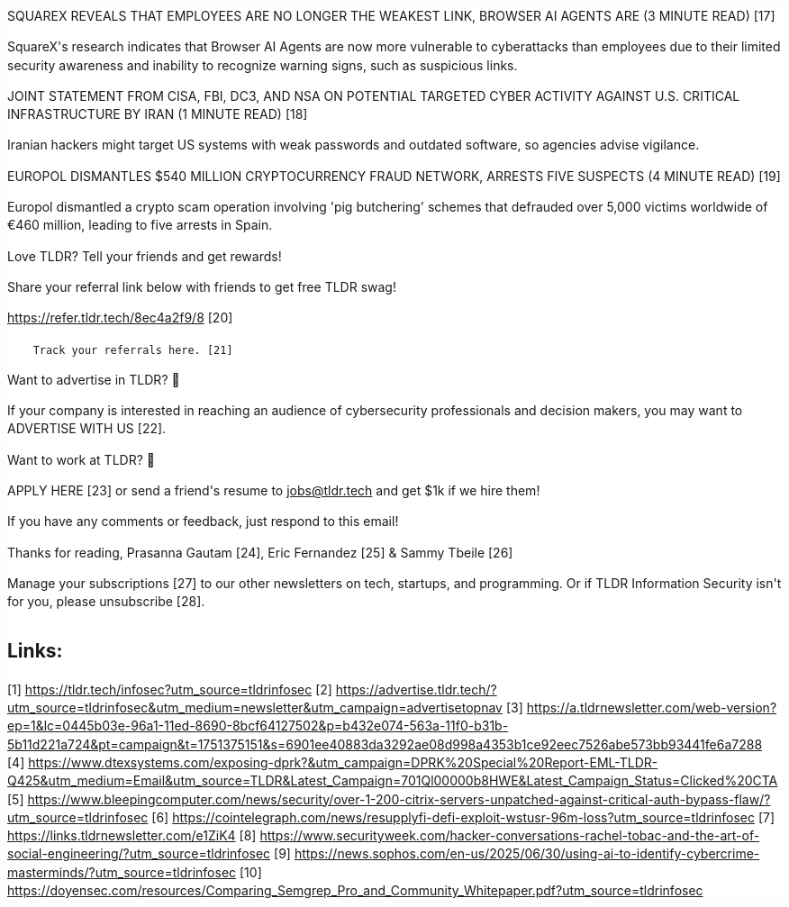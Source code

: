  SQUAREX REVEALS THAT EMPLOYEES ARE NO LONGER THE WEAKEST LINK,
BROWSER AI AGENTS ARE (3 MINUTE READ) [17] 

 SquareX's research indicates that Browser AI Agents are now more
vulnerable to cyberattacks than employees due to their limited
security awareness and inability to recognize warning signs, such as
suspicious links. 

 JOINT STATEMENT FROM CISA, FBI, DC3, AND NSA ON POTENTIAL TARGETED
CYBER ACTIVITY AGAINST U.S. CRITICAL INFRASTRUCTURE BY IRAN (1 MINUTE
READ) [18] 

 Iranian hackers might target US systems with weak passwords and
outdated software, so agencies advise vigilance. 

 EUROPOL DISMANTLES $540 MILLION CRYPTOCURRENCY FRAUD NETWORK, ARRESTS
FIVE SUSPECTS (4 MINUTE READ) [19] 

 Europol dismantled a crypto scam operation involving 'pig butchering'
schemes that defrauded over 5,000 victims worldwide of €460 million,
leading to five arrests in Spain. 

Love TLDR? Tell your friends and get rewards!

 Share your referral link below with friends to get free TLDR swag! 

 https://refer.tldr.tech/8ec4a2f9/8 [20] 

		Track your referrals here. [21]

Want to advertise in TLDR? 📰

 If your company is interested in reaching an audience of
cybersecurity professionals and decision makers, you may want to
ADVERTISE WITH US [22]. 

Want to work at TLDR? 💼

 APPLY HERE [23] or send a friend's resume to jobs@tldr.tech and get
$1k if we hire them! 

 If you have any comments or feedback, just respond to this email! 

Thanks for reading, 
Prasanna Gautam [24], Eric Fernandez [25] & Sammy Tbeile [26] 

 Manage your subscriptions [27] to our other newsletters on tech,
startups, and programming. Or if TLDR Information Security isn't for
you, please unsubscribe [28]. 

 

Links:
------
[1] https://tldr.tech/infosec?utm_source=tldrinfosec
[2] https://advertise.tldr.tech/?utm_source=tldrinfosec&utm_medium=newsletter&utm_campaign=advertisetopnav
[3] https://a.tldrnewsletter.com/web-version?ep=1&lc=0445b03e-96a1-11ed-8690-8bcf64127502&p=b432e074-563a-11f0-b31b-5b11d221a724&pt=campaign&t=1751375151&s=6901ee40883da3292ae08d998a4353b1ce92eec7526abe573bb93441fe6a7288
[4] https://www.dtexsystems.com/exposing-dprk?&utm_campaign=DPRK%20Special%20Report-EML-TLDR-Q425&utm_medium=Email&utm_source=TLDR&Latest_Campaign=701Ql00000b8HWE&Latest_Campaign_Status=Clicked%20CTA
[5] https://www.bleepingcomputer.com/news/security/over-1-200-citrix-servers-unpatched-against-critical-auth-bypass-flaw/?utm_source=tldrinfosec
[6] https://cointelegraph.com/news/resupplyfi-defi-exploit-wstusr-96m-loss?utm_source=tldrinfosec
[7] https://links.tldrnewsletter.com/e1ZiK4
[8] https://www.securityweek.com/hacker-conversations-rachel-tobac-and-the-art-of-social-engineering/?utm_source=tldrinfosec
[9] https://news.sophos.com/en-us/2025/06/30/using-ai-to-identify-cybercrime-masterminds/?utm_source=tldrinfosec
[10] https://doyensec.com/resources/Comparing_Semgrep_Pro_and_Community_Whitepaper.pdf?utm_source=tldrinfosec